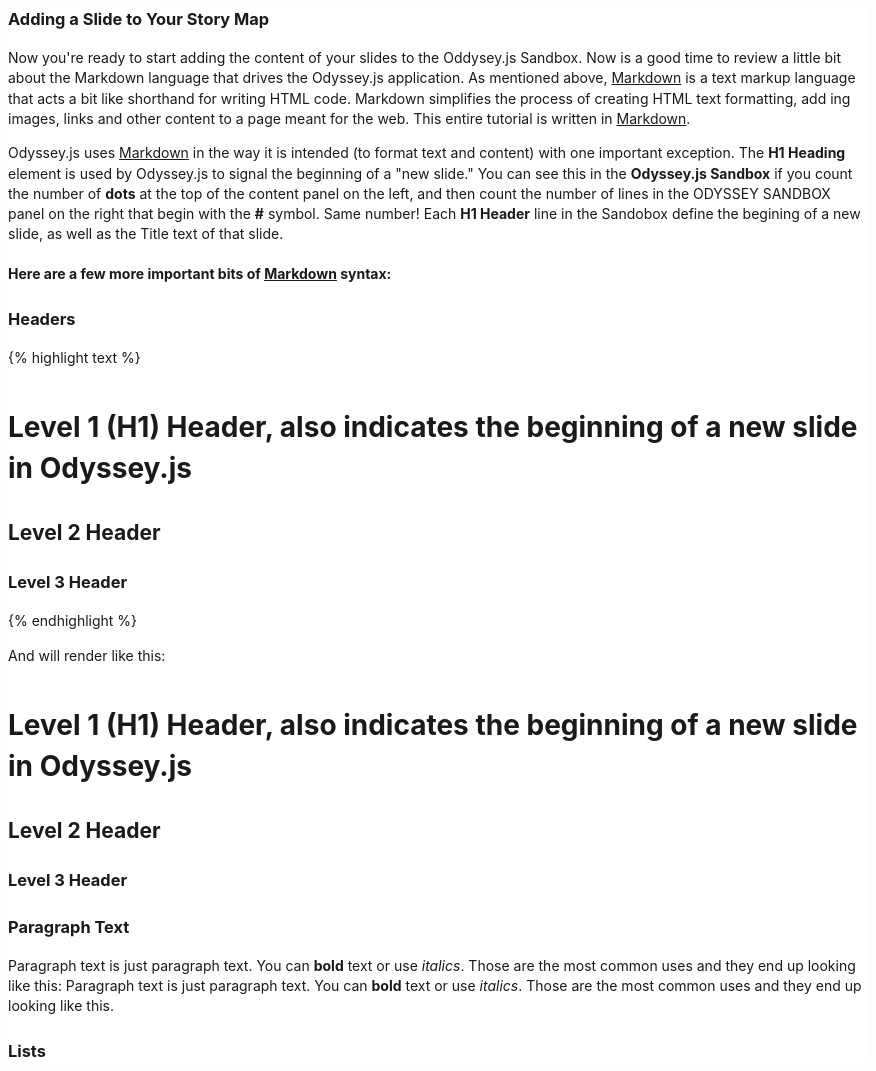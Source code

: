 ### Adding a Slide to Your Story Map

Now you're ready to start adding the content of your slides to the Oddysey.js Sandbox. Now is a good time to review a little bit about the Markdown language that drives the Odyssey.js application. As mentioned above, [Markdown](http://daringfireball.net/projects/markdown/syntax) is a text markup language that acts a bit like shorthand for writing HTML code. Markdown simplifies the process of creating HTML text formatting, add ing images, links and other content to a page meant for the web. This entire tutorial is written in [Markdown](http://daringfireball.net/projects/markdown/syntax). 

Odyssey.js uses [Markdown](http://daringfireball.net/projects/markdown/syntax) in the way it is intended (to format text and content) with one important exception. The **H1 Heading** element is used by Odyssey.js to signal the beginning of a "new slide." You can see this in the **Odyssey.js Sandbox** if you count the number of **dots** at the top of the content panel on the left, and then count the number of lines in the ODYSSEY SANDBOX panel on the right that begin with the **\#** symbol. Same number! Each **H1 Header** line in the Sandobox define the begining of a new slide, as well as the Title text of that slide.

#### Here are a few more important bits of [Markdown](http://daringfireball.net/projects/markdown/syntax) syntax:

### Headers

{% highlight text %}
# Level 1 (H1) Header, also indicates the beginning of a new slide in Odyssey.js
## Level 2 Header
### Level 3 Header
{% endhighlight %}

And will render like this:

# Level 1 (H1) Header, also indicates the beginning of a new slide in Odyssey.js

## Level 2 Header

### Level 3 Header

### Paragraph Text
Paragraph text is just paragraph text. You can **bold** text or use *italics*. Those are the most common uses and they end up looking like this:
Paragraph text is just paragraph text. You can **bold** text or use *italics*. Those are the most common uses and they end up looking like this.

### Lists
